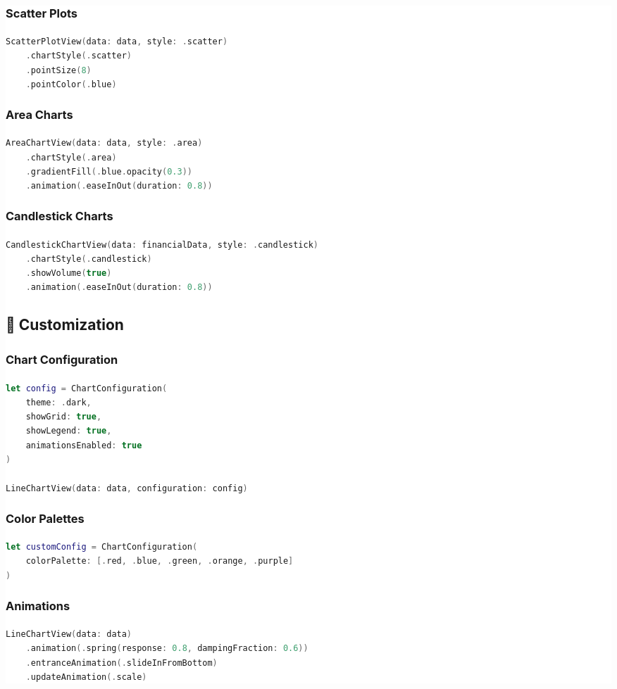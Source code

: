 ### Scatter Plots
```swift
ScatterPlotView(data: data, style: .scatter)
    .chartStyle(.scatter)
    .pointSize(8)
    .pointColor(.blue)
```

### Area Charts
```swift
AreaChartView(data: data, style: .area)
    .chartStyle(.area)
    .gradientFill(.blue.opacity(0.3))
    .animation(.easeInOut(duration: 0.8))
```

### Candlestick Charts
```swift
CandlestickChartView(data: financialData, style: .candlestick)
    .chartStyle(.candlestick)
    .showVolume(true)
    .animation(.easeInOut(duration: 0.8))
```

## 🎨 Customization

### Chart Configuration
```swift
let config = ChartConfiguration(
    theme: .dark,
    showGrid: true,
    showLegend: true,
    animationsEnabled: true
)

LineChartView(data: data, configuration: config)
```

### Color Palettes
```swift
let customConfig = ChartConfiguration(
    colorPalette: [.red, .blue, .green, .orange, .purple]
)
```

### Animations
```swift
LineChartView(data: data)
    .animation(.spring(response: 0.8, dampingFraction: 0.6))
    .entranceAnimation(.slideInFromBottom)
    .updateAnimation(.scale)
```

